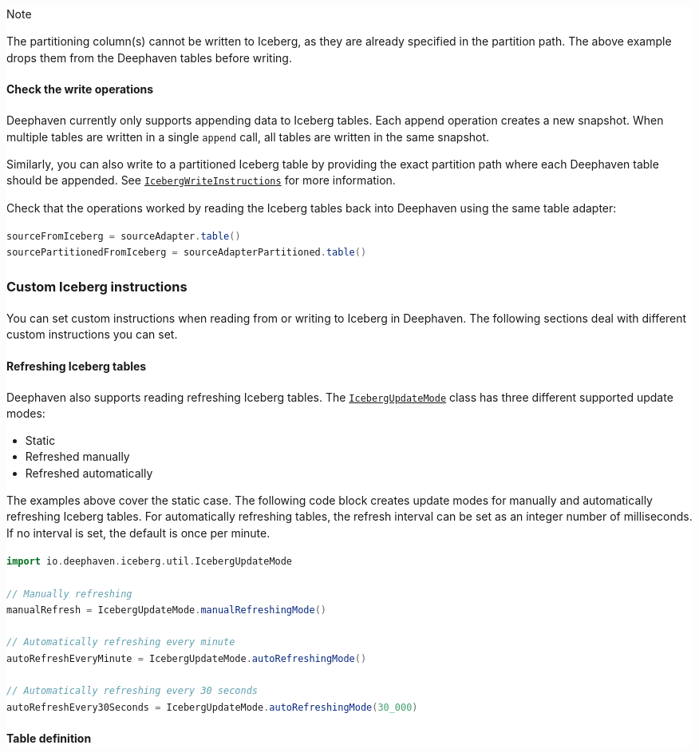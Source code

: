 > [!NOTE]
> The partitioning column(s) cannot be written to Iceberg, as they are already specified in the partition path. The above example drops them from the Deephaven tables before writing.

#### Check the write operations

Deephaven currently only supports appending data to Iceberg tables. Each append operation creates a new snapshot. When multiple tables are written in a single `append` call, all tables are written in the same snapshot.

Similarly, you can also write to a partitioned Iceberg table by providing the exact partition path where each Deephaven table should be appended. See [`IcebergWriteInstructions`](/core/javadoc/io/deephaven/iceberg/util/IcebergWriteInstructions.html) for more information.

Check that the operations worked by reading the Iceberg tables back into Deephaven using the same table adapter:

```groovy docker-config=iceberg test-set=1 order=sourceFromIceberg,sourcePartitionedFromIceberg
sourceFromIceberg = sourceAdapter.table()
sourcePartitionedFromIceberg = sourceAdapterPartitioned.table()
```

### Custom Iceberg instructions

You can set custom instructions when reading from or writing to Iceberg in Deephaven. The following sections deal with different custom instructions you can set.

#### Refreshing Iceberg tables

Deephaven also supports reading refreshing Iceberg tables. The [`IcebergUpdateMode`](/core/javadoc/io/deephaven/iceberg/util/IcebergUpdateMode.html) class has three different supported update modes:

- Static
- Refreshed manually
- Refreshed automatically

The examples above cover the static case. The following code block creates update modes for manually and automatically refreshing Iceberg tables. For automatically refreshing tables, the refresh interval can be set as an integer number of milliseconds. If no interval is set, the default is once per minute.

```groovy order=null
import io.deephaven.iceberg.util.IcebergUpdateMode

// Manually refreshing
manualRefresh = IcebergUpdateMode.manualRefreshingMode()

// Automatically refreshing every minute
autoRefreshEveryMinute = IcebergUpdateMode.autoRefreshingMode()

// Automatically refreshing every 30 seconds
autoRefreshEvery30Seconds = IcebergUpdateMode.autoRefreshingMode(30_000)
```

#### Table definition
